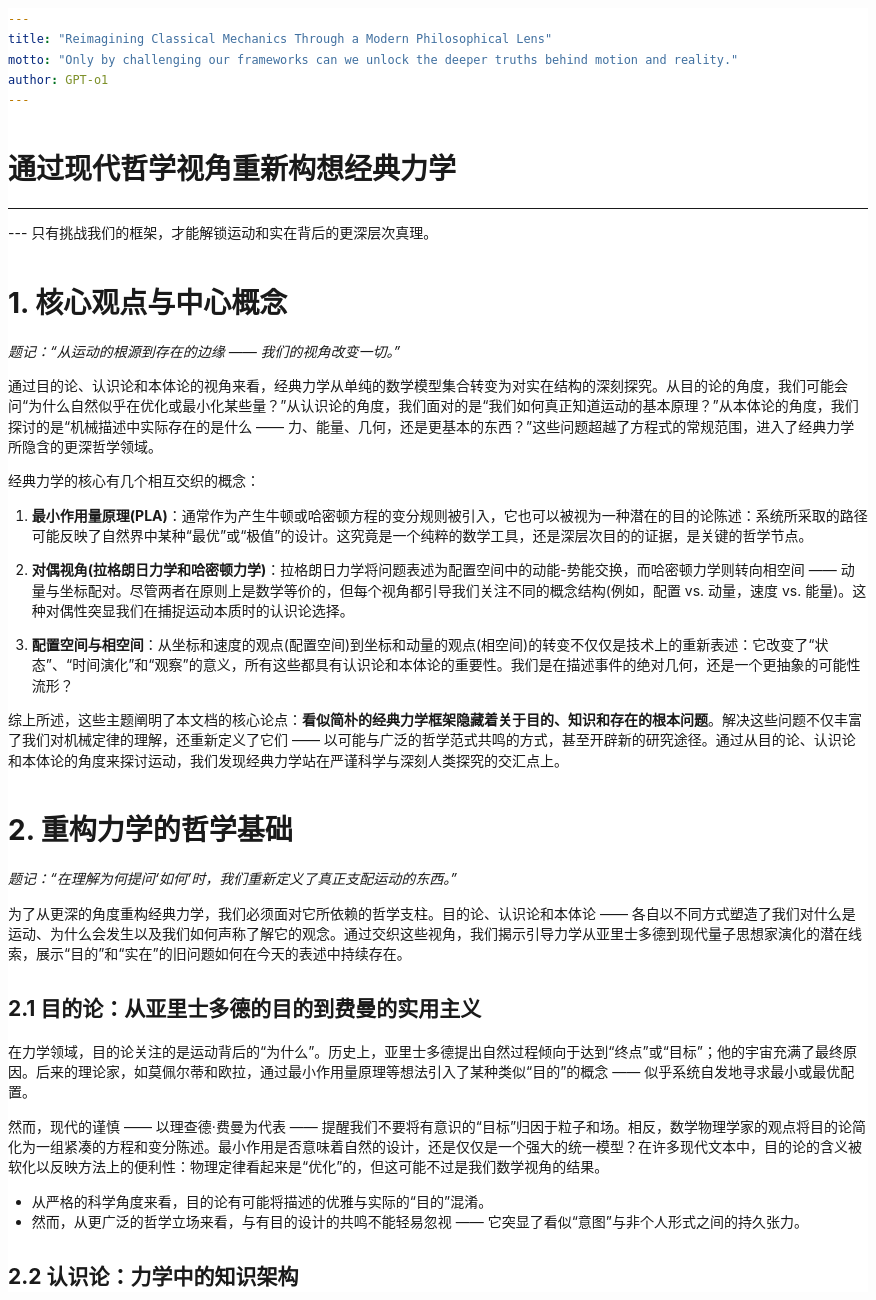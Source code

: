 ```yaml
---
title: "Reimagining Classical Mechanics Through a Modern Philosophical Lens"
motto: "Only by challenging our frameworks can we unlock the deeper truths behind motion and reality."
author: GPT-o1
---
```


# 通过现代哲学视角重新构想经典力学
* * *

--- 只有挑战我们的框架，才能解锁运动和实在背后的更深层次真理。

# **1. 核心观点与中心概念**  
*题记：“从运动的根源到存在的边缘 —— 我们的视角改变一切。”*

通过目的论、认识论和本体论的视角来看，经典力学从单纯的数学模型集合转变为对实在结构的深刻探究。从目的论的角度，我们可能会问“为什么自然似乎在优化或最小化某些量？”从认识论的角度，我们面对的是“我们如何真正知道运动的基本原理？”从本体论的角度，我们探讨的是“机械描述中实际存在的是什么 —— 力、能量、几何，还是更基本的东西？”这些问题超越了方程式的常规范围，进入了经典力学所隐含的更深哲学领域。

经典力学的核心有几个相互交织的概念：

1. **最小作用量原理(PLA)**：通常作为产生牛顿或哈密顿方程的变分规则被引入，它也可以被视为一种潜在的目的论陈述：系统所采取的路径可能反映了自然界中某种“最优”或“极值”的设计。这究竟是一个纯粹的数学工具，还是深层次目的的证据，是关键的哲学节点。

2. **对偶视角(拉格朗日力学和哈密顿力学)**：拉格朗日力学将问题表述为配置空间中的动能-势能交换，而哈密顿力学则转向相空间 —— 动量与坐标配对。尽管两者在原则上是数学等价的，但每个视角都引导我们关注不同的概念结构(例如，配置 vs. 动量，速度 vs. 能量)。这种对偶性突显我们在捕捉运动本质时的认识论选择。

3. **配置空间与相空间**：从坐标和速度的观点(配置空间)到坐标和动量的观点(相空间)的转变不仅仅是技术上的重新表述：它改变了“状态”、“时间演化”和“观察”的意义，所有这些都具有认识论和本体论的重要性。我们是在描述事件的绝对几何，还是一个更抽象的可能性流形？

综上所述，这些主题阐明了本文档的核心论点：**看似简朴的经典力学框架隐藏着关于目的、知识和存在的根本问题**。解决这些问题不仅丰富了我们对机械定律的理解，还重新定义了它们 —— 以可能与广泛的哲学范式共鸣的方式，甚至开辟新的研究途径。通过从目的论、认识论和本体论的角度来探讨运动，我们发现经典力学站在严谨科学与深刻人类探究的交汇点上。

# 2. 重构力学的哲学基础  
*题记：“在理解为何提问‘如何’时，我们重新定义了真正支配运动的东西。”*

为了从更深的角度重构经典力学，我们必须面对它所依赖的哲学支柱。目的论、认识论和本体论 —— 各自以不同方式塑造了我们对什么是运动、为什么会发生以及我们如何声称了解它的观念。通过交织这些视角，我们揭示引导力学从亚里士多德到现代量子思想家演化的潜在线索，展示“目的”和“实在”的旧问题如何在今天的表述中持续存在。

## 2.1 目的论：从亚里士多德的目的到费曼的实用主义

在力学领域，目的论关注的是运动背后的“为什么”。历史上，亚里士多德提出自然过程倾向于达到“终点”或“目标”；他的宇宙充满了最终原因。后来的理论家，如莫佩尔蒂和欧拉，通过最小作用量原理等想法引入了某种类似“目的”的概念 —— 似乎系统自发地寻求最小或最优配置。

然而，现代的谨慎 —— 以理查德·费曼为代表 —— 提醒我们不要将有意识的“目标”归因于粒子和场。相反，数学物理学家的观点将目的论简化为一组紧凑的方程和变分陈述。最小作用是否意味着自然的设计，还是仅仅是一个强大的统一模型？在许多现代文本中，目的论的含义被软化以反映方法上的便利性：物理定律看起来是“优化”的，但这可能不过是我们数学视角的结果。
- 从严格的科学角度来看，目的论有可能将描述的优雅与实际的“目的”混淆。
- 然而，从更广泛的哲学立场来看，与有目的设计的共鸣不能轻易忽视 —— 它突显了看似“意图”与非个人形式之间的持久张力。

## 2.2 认识论：力学中的知识架构

